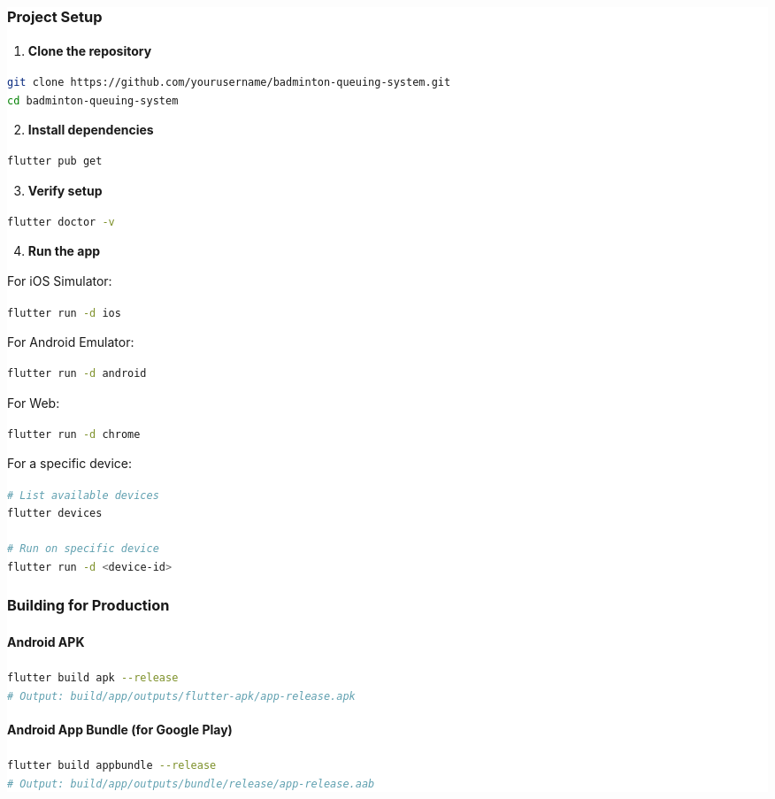 ### Project Setup

1. **Clone the repository**
```bash
git clone https://github.com/yourusername/badminton-queuing-system.git
cd badminton-queuing-system
```

2. **Install dependencies**
```bash
flutter pub get
```

3. **Verify setup**
```bash
flutter doctor -v
```

4. **Run the app**

For iOS Simulator:
```bash
flutter run -d ios
```

For Android Emulator:
```bash
flutter run -d android
```

For Web:
```bash
flutter run -d chrome
```

For a specific device:
```bash
# List available devices
flutter devices

# Run on specific device
flutter run -d <device-id>
```

### Building for Production

#### Android APK
```bash
flutter build apk --release
# Output: build/app/outputs/flutter-apk/app-release.apk
```

#### Android App Bundle (for Google Play)
```bash
flutter build appbundle --release
# Output: build/app/outputs/bundle/release/app-release.aab
```
